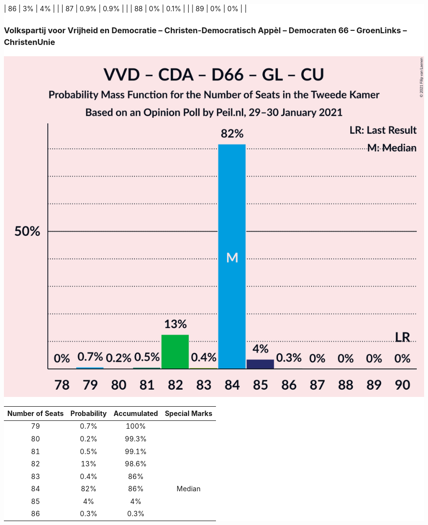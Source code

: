 | 86 | 3% | 4% |  |
| 87 | 0.9% | 0.9% |  |
| 88 | 0% | 0.1% |  |
| 89 | 0% | 0% |  |

### Volkspartij voor Vrijheid en Democratie – Christen-Democratisch Appèl – Democraten 66 – GroenLinks – ChristenUnie

![Graph with seats probability mass function not yet produced](2021-01-30-Peilnl-coalitions-seats-pmf-vvd–cda–d66–gl–cu.png "Seats Probability Mass Function")

| Number of Seats | Probability | Accumulated | Special Marks |
|:---------------:|:-----------:|:-----------:|:-------------:|
| 79 | 0.7% | 100% |  |
| 80 | 0.2% | 99.3% |  |
| 81 | 0.5% | 99.1% |  |
| 82 | 13% | 98.6% |  |
| 83 | 0.4% | 86% |  |
| 84 | 82% | 86% | Median |
| 85 | 4% | 4% |  |
| 86 | 0.3% | 0.3% |  |